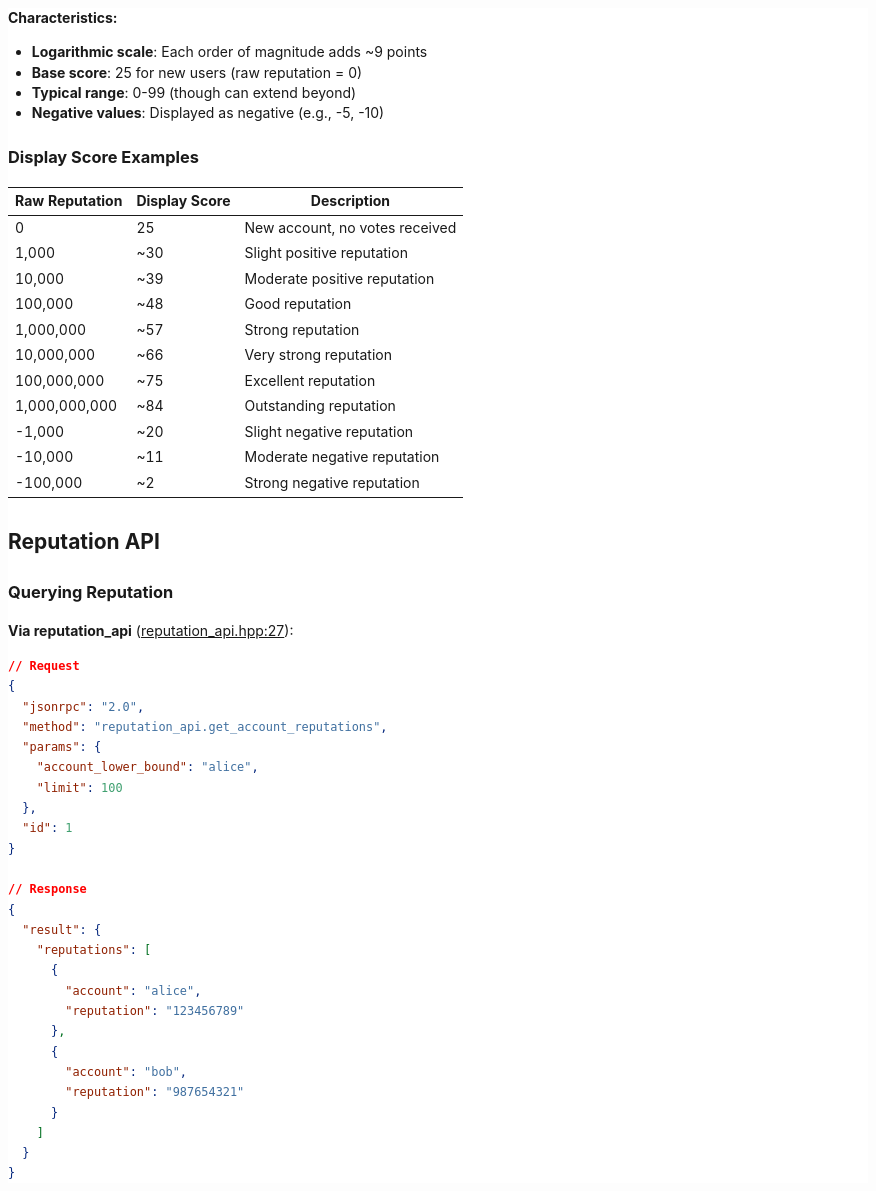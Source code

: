 **Characteristics:**
- **Logarithmic scale**: Each order of magnitude adds ~9 points
- **Base score**: 25 for new users (raw reputation = 0)
- **Typical range**: 0-99 (though can extend beyond)
- **Negative values**: Displayed as negative (e.g., -5, -10)

### Display Score Examples

| Raw Reputation | Display Score | Description |
|----------------|---------------|-------------|
| 0 | 25 | New account, no votes received |
| 1,000 | ~30 | Slight positive reputation |
| 10,000 | ~39 | Moderate positive reputation |
| 100,000 | ~48 | Good reputation |
| 1,000,000 | ~57 | Strong reputation |
| 10,000,000 | ~66 | Very strong reputation |
| 100,000,000 | ~75 | Excellent reputation |
| 1,000,000,000 | ~84 | Outstanding reputation |
| -1,000 | ~20 | Slight negative reputation |
| -10,000 | ~11 | Moderate negative reputation |
| -100,000 | ~2 | Strong negative reputation |

## Reputation API

### Querying Reputation

**Via reputation_api** ([reputation_api.hpp:27](../libraries/plugins/apis/reputation_api/include/steem/plugins/reputation_api/reputation_api.hpp#L27)):

```json
// Request
{
  "jsonrpc": "2.0",
  "method": "reputation_api.get_account_reputations",
  "params": {
    "account_lower_bound": "alice",
    "limit": 100
  },
  "id": 1
}

// Response
{
  "result": {
    "reputations": [
      {
        "account": "alice",
        "reputation": "123456789"
      },
      {
        "account": "bob",
        "reputation": "987654321"
      }
    ]
  }
}
```